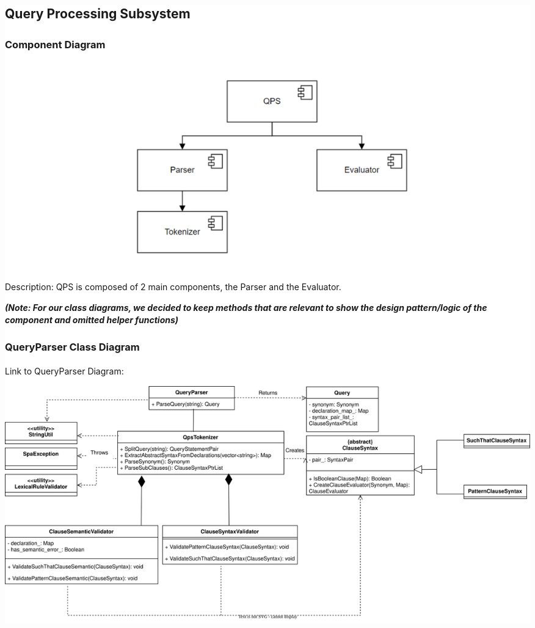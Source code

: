 ## Query Processing Subsystem

### Component Diagram

![QPS Component Diagram](../img/m1/QPS-Component-Diagram.png)

Description: QPS is composed of 2 main components, the Parser and the Evaluator.

***(Note: For our class diagrams, we decided to keep methods that are relevant to show the design pattern/logic of the component and omitted helper functions)***

### QueryParser Class Diagram

Link to QueryParser Diagram: 

![QPS Parser](../img/m1/QPS-Parser.drawio.svg)
